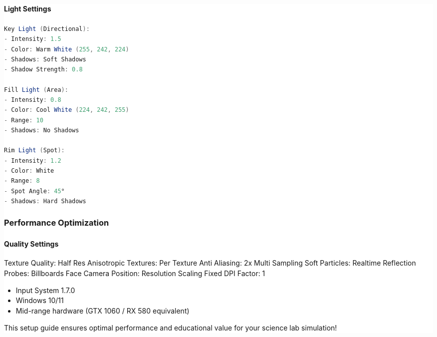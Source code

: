 #### Light Settings
```csharp
Key Light (Directional):
- Intensity: 1.5
- Color: Warm White (255, 242, 224)
- Shadows: Soft Shadows
- Shadow Strength: 0.8

Fill Light (Area):
- Intensity: 0.8
- Color: Cool White (224, 242, 255)
- Range: 10
- Shadows: No Shadows

Rim Light (Spot):
- Intensity: 1.2
- Color: White
- Range: 8
- Spot Angle: 45°
- Shadows: Hard Shadows
```

### Performance Optimization

#### Quality Settings
Texture Quality: Half Res
Anisotropic Textures: Per Texture
Anti Aliasing: 2x Multi Sampling
Soft Particles: 
Realtime Reflection Probes: 
Billboards Face Camera Position: 
Resolution Scaling Fixed DPI Factor: 1
- Input System 1.7.0
- Windows 10/11
- Mid-range hardware (GTX 1060 / RX 580 equivalent)

This setup guide ensures optimal performance and educational value for your science lab simulation!
